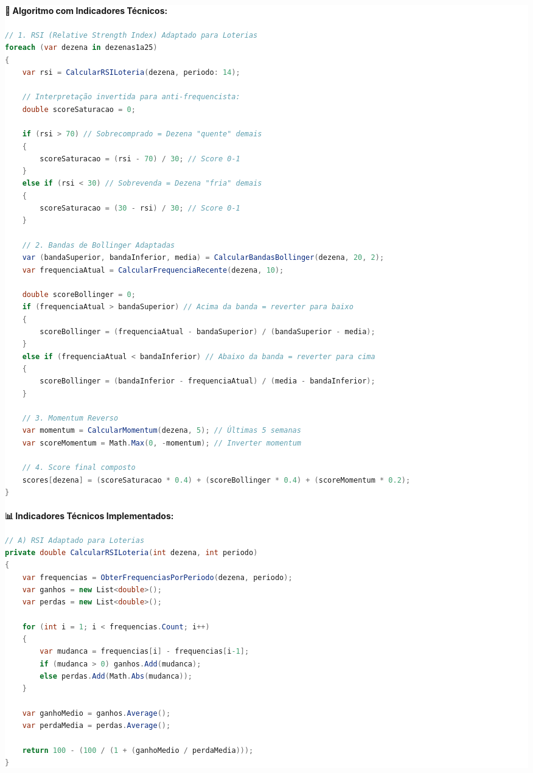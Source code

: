 #### **🧩 Algoritmo com Indicadores Técnicos:**
```csharp
// 1. RSI (Relative Strength Index) Adaptado para Loterias
foreach (var dezena in dezenas1a25)
{
    var rsi = CalcularRSILoteria(dezena, periodo: 14);
    
    // Interpretação invertida para anti-frequencista:
    double scoreSaturacao = 0;
    
    if (rsi > 70) // Sobrecomprado = Dezena "quente" demais
    {
        scoreSaturacao = (rsi - 70) / 30; // Score 0-1
    }
    else if (rsi < 30) // Sobrevenda = Dezena "fria" demais  
    {
        scoreSaturacao = (30 - rsi) / 30; // Score 0-1
    }
    
    // 2. Bandas de Bollinger Adaptadas
    var (bandaSuperior, bandaInferior, media) = CalcularBandasBollinger(dezena, 20, 2);
    var frequenciaAtual = CalcularFrequenciaRecente(dezena, 10);
    
    double scoreBollinger = 0;
    if (frequenciaAtual > bandaSuperior) // Acima da banda = reverter para baixo
    {
        scoreBollinger = (frequenciaAtual - bandaSuperior) / (bandaSuperior - media);
    }
    else if (frequenciaAtual < bandaInferior) // Abaixo da banda = reverter para cima
    {
        scoreBollinger = (bandaInferior - frequenciaAtual) / (media - bandaInferior);
    }
    
    // 3. Momentum Reverso
    var momentum = CalcularMomentum(dezena, 5); // Últimas 5 semanas
    var scoreMomentum = Math.Max(0, -momentum); // Inverter momentum
    
    // 4. Score final composto
    scores[dezena] = (scoreSaturacao * 0.4) + (scoreBollinger * 0.4) + (scoreMomentum * 0.2);
}
```

#### **📊 Indicadores Técnicos Implementados:**
```csharp
// A) RSI Adaptado para Loterias
private double CalcularRSILoteria(int dezena, int periodo)
{
    var frequencias = ObterFrequenciasPorPeriodo(dezena, periodo);
    var ganhos = new List<double>();
    var perdas = new List<double>();
    
    for (int i = 1; i < frequencias.Count; i++)
    {
        var mudanca = frequencias[i] - frequencias[i-1];
        if (mudanca > 0) ganhos.Add(mudanca);
        else perdas.Add(Math.Abs(mudanca));
    }
    
    var ganhoMedio = ganhos.Average();
    var perdaMedia = perdas.Average();
    
    return 100 - (100 / (1 + (ganhoMedio / perdaMedia)));
}

```